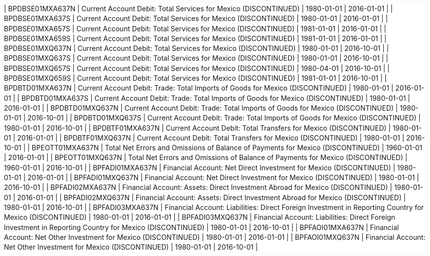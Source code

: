 | BPDBSE01MXA637N  | Current Account Debit: Total Services for Mexico (DISCONTINUED)                                                                                                                   | 1980-01-01          | 2016-01-01        |
| BPDBSE01MXA637S  | Current Account Debit: Total Services for Mexico (DISCONTINUED)                                                                                                                   | 1980-01-01          | 2016-01-01        |
| BPDBSE01MXA657S  | Current Account Debit: Total Services for Mexico (DISCONTINUED)                                                                                                                   | 1981-01-01          | 2016-01-01        |
| BPDBSE01MXA659S  | Current Account Debit: Total Services for Mexico (DISCONTINUED)                                                                                                                   | 1981-01-01          | 2016-01-01        |
| BPDBSE01MXQ637N  | Current Account Debit: Total Services for Mexico (DISCONTINUED)                                                                                                                   | 1980-01-01          | 2016-10-01        |
| BPDBSE01MXQ637S  | Current Account Debit: Total Services for Mexico (DISCONTINUED)                                                                                                                   | 1980-01-01          | 2016-10-01        |
| BPDBSE01MXQ657S  | Current Account Debit: Total Services for Mexico (DISCONTINUED)                                                                                                                   | 1980-04-01          | 2016-10-01        |
| BPDBSE01MXQ659S  | Current Account Debit: Total Services for Mexico (DISCONTINUED)                                                                                                                   | 1981-01-01          | 2016-10-01        |
| BPDBTD01MXA637N  | Current Account Debit: Trade: Total Imports of Goods for Mexico (DISCONTINUED)                                                                                                    | 1980-01-01          | 2016-01-01        |
| BPDBTD01MXA637S  | Current Account Debit: Trade: Total Imports of Goods for Mexico (DISCONTINUED)                                                                                                    | 1980-01-01          | 2016-01-01        |
| BPDBTD01MXQ637N  | Current Account Debit: Trade: Total Imports of Goods for Mexico (DISCONTINUED)                                                                                                    | 1980-01-01          | 2016-10-01        |
| BPDBTD01MXQ637S  | Current Account Debit: Trade: Total Imports of Goods for Mexico (DISCONTINUED)                                                                                                    | 1980-01-01          | 2016-10-01        |
| BPDBTF01MXA637N  | Current Account Debit: Total Transfers for Mexico (DISCONTINUED)                                                                                                                  | 1980-01-01          | 2016-01-01        |
| BPDBTF01MXQ637N  | Current Account Debit: Total Transfers for Mexico (DISCONTINUED)                                                                                                                  | 1980-01-01          | 2016-10-01        |
| BPEOTT01MXA637N  | Total Net Errors and Omissions of Balance of Payments for Mexico (DISCONTINUED)                                                                                                   | 1960-01-01          | 2016-01-01        |
| BPEOTT01MXQ637N  | Total Net Errors and Omissions of Balance of Payments for Mexico (DISCONTINUED)                                                                                                   | 1960-01-01          | 2016-10-01        |
| BPFADI01MXA637N  | Financial Account: Net Direct Investment for Mexico (DISCONTINUED)                                                                                                                | 1980-01-01          | 2016-01-01        |
| BPFADI01MXQ637N  | Financial Account: Net Direct Investment for Mexico (DISCONTINUED)                                                                                                                | 1980-01-01          | 2016-10-01        |
| BPFADI02MXA637N  | Financial Account: Assets: Direct Investment Abroad for Mexico (DISCONTINUED)                                                                                                     | 1980-01-01          | 2016-01-01        |
| BPFADI02MXQ637N  | Financial Account: Assets: Direct Investment Abroad for Mexico (DISCONTINUED)                                                                                                     | 1980-01-01          | 2016-10-01        |
| BPFADI03MXA637N  | Financial Account: Liabilities: Direct Foreign Investment in Reporting Country for Mexico (DISCONTINUED)                                                                          | 1980-01-01          | 2016-01-01        |
| BPFADI03MXQ637N  | Financial Account: Liabilities: Direct Foreign Investment in Reporting Country for Mexico (DISCONTINUED)                                                                          | 1980-01-01          | 2016-10-01        |
| BPFAOI01MXA637N  | Financial Account: Net Other Investment for Mexico (DISCONTINUED)                                                                                                                 | 1980-01-01          | 2016-01-01        |
| BPFAOI01MXQ637N  | Financial Account: Net Other Investment for Mexico (DISCONTINUED)                                                                                                                 | 1980-01-01          | 2016-10-01        |